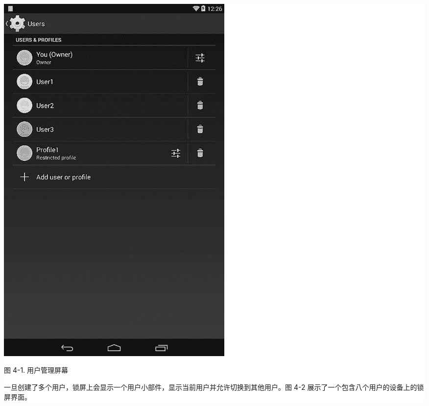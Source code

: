 ![用户管理屏幕](img/04fig01.png.jpg)

图 4-1. 用户管理屏幕

一旦创建了多个用户，锁屏上会显示一个用户小部件，显示当前用户并允许切换到其他用户。图 4-2 展示了一个包含八个用户的设备上的锁屏界面。
